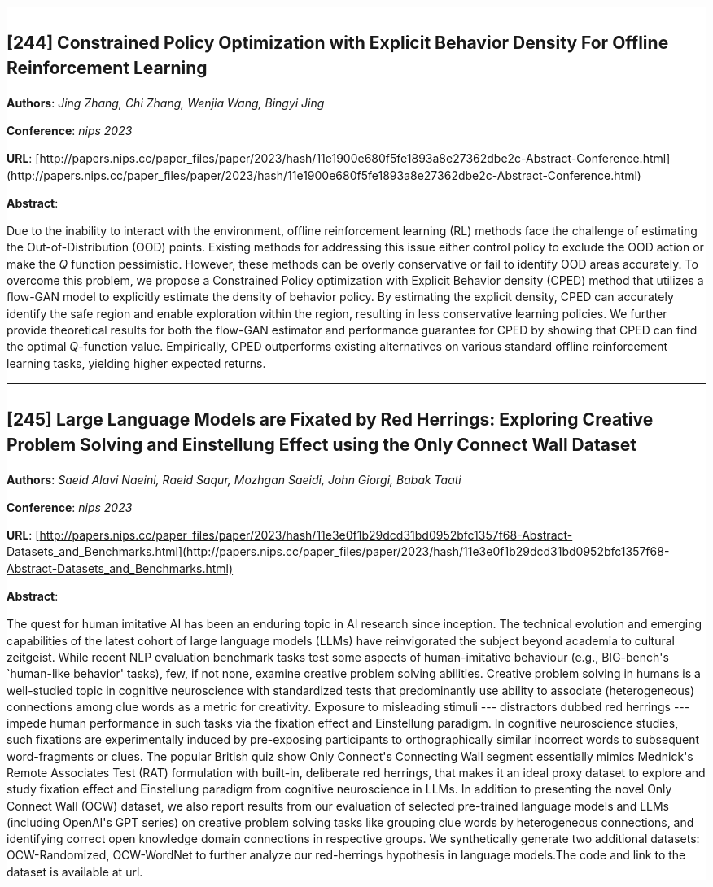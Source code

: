 ----

## [244] Constrained Policy Optimization with Explicit Behavior Density For Offline Reinforcement Learning

**Authors**: *Jing Zhang, Chi Zhang, Wenjia Wang, Bingyi Jing*

**Conference**: *nips 2023*

**URL**: [http://papers.nips.cc/paper_files/paper/2023/hash/11e1900e680f5fe1893a8e27362dbe2c-Abstract-Conference.html](http://papers.nips.cc/paper_files/paper/2023/hash/11e1900e680f5fe1893a8e27362dbe2c-Abstract-Conference.html)

**Abstract**:

Due to the inability to interact with the environment, offline reinforcement learning (RL) methods face the challenge of estimating the Out-of-Distribution (OOD) points. Existing methods for addressing this issue either control policy to exclude the OOD action or make the $Q$ function pessimistic. However, these methods can be overly conservative or fail to identify OOD areas accurately. To overcome this problem, we propose a Constrained Policy optimization with Explicit Behavior density (CPED) method that utilizes a flow-GAN model to explicitly estimate the density of behavior policy. By estimating the explicit density, CPED can accurately identify the safe region and enable exploration within the region, resulting in less conservative learning policies.  We further provide theoretical results for both the flow-GAN estimator and performance guarantee for CPED by showing that CPED can find the optimal $Q$-function value. Empirically, CPED outperforms existing alternatives on various standard offline reinforcement learning tasks, yielding higher expected returns.

----

## [245] Large Language Models are Fixated by Red Herrings: Exploring Creative Problem Solving and Einstellung Effect using the Only Connect Wall Dataset

**Authors**: *Saeid Alavi Naeini, Raeid Saqur, Mozhgan Saeidi, John Giorgi, Babak Taati*

**Conference**: *nips 2023*

**URL**: [http://papers.nips.cc/paper_files/paper/2023/hash/11e3e0f1b29dcd31bd0952bfc1357f68-Abstract-Datasets_and_Benchmarks.html](http://papers.nips.cc/paper_files/paper/2023/hash/11e3e0f1b29dcd31bd0952bfc1357f68-Abstract-Datasets_and_Benchmarks.html)

**Abstract**:

The quest for human imitative AI has been an enduring topic in AI research since inception. The technical evolution and emerging capabilities of the latest cohort of large language models (LLMs) have reinvigorated the subject beyond academia to cultural zeitgeist. While recent NLP evaluation benchmark tasks test some aspects of human-imitative behaviour (e.g., BIG-bench's `human-like behavior' tasks), few, if not none, examine creative problem solving abilities. Creative problem solving in humans is a well-studied topic in cognitive neuroscience with standardized tests that predominantly use ability to associate (heterogeneous) connections among clue words as a metric for creativity. Exposure to misleading stimuli --- distractors dubbed red herrings --- impede human performance in such tasks via the fixation effect and Einstellung paradigm. In cognitive neuroscience studies, such fixations are experimentally induced by pre-exposing participants to orthographically similar incorrect words to subsequent word-fragments or clues. The popular British quiz show Only Connect's Connecting Wall segment essentially mimics Mednick's Remote Associates Test (RAT) formulation with built-in, deliberate red herrings, that makes it an ideal proxy dataset to explore and study fixation effect and Einstellung paradigm from cognitive neuroscience in LLMs. In addition to presenting the novel Only Connect Wall (OCW) dataset, we also report results from our evaluation of selected pre-trained language models and LLMs (including OpenAI's GPT series) on creative problem solving tasks like grouping clue words by heterogeneous connections, and identifying correct open knowledge domain connections in respective groups. We synthetically generate two additional datasets: OCW-Randomized, OCW-WordNet to further analyze our red-herrings hypothesis in language models.The code and link to the dataset is available at url.
